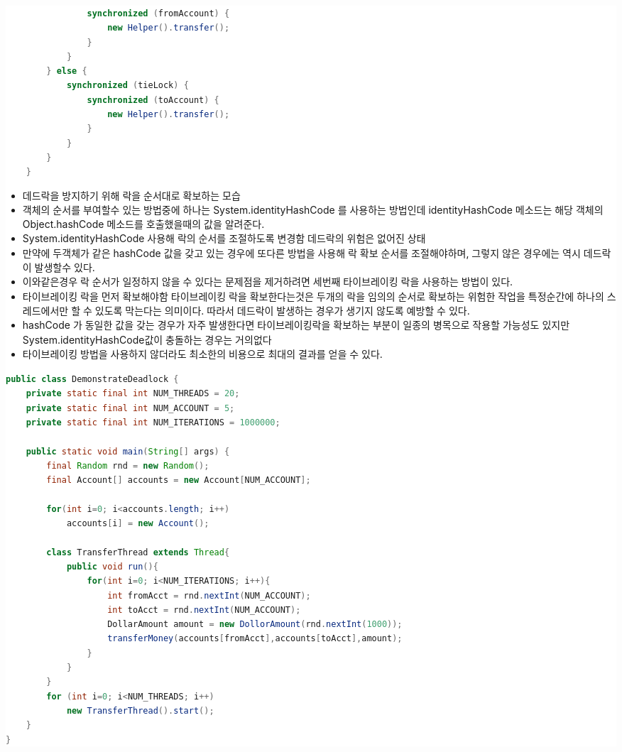 ~~~java
                synchronized (fromAccount) {
                    new Helper().transfer();
                }
            }
        } else {
            synchronized (tieLock) {
                synchronized (toAccount) {
                    new Helper().transfer();
                }
            }
        }
    }
~~~

- 데드락을 방지하기 위해 락을 순서대로 확보하는 모습
- 객체의 순서를 부여할수 있는 방법중에 하나는 System.identityHashCode 를 사용하는 방법인데 
  identityHashCode 메소드는 해당 객체의 Object.hashCode 메소드를 호출했을때의 값을 알려준다.
- System.identityHashCode 사용해 락의 순서를 조절하도록 변경함 데드락의 위험은 없어진 상태
- 만약에 두객체가 같은 hashCode 값을 갖고 있는 경우에 또다른 방법을 사용해 락 확보 순서를 조절해야하며, 그렇지 않은 경우에는 역시 데드락이 발생할수 있다.
- 이와같은경우 락 순서가 일정하지 않을 수 있다는 문제점을 제거하려면 세번째 타이브레이킹 락을 사용하는 방법이 있다.
- 타이브레이킹 락을 먼저 확보해야함 타이브레이킹 락을 확보한다는것은 두개의 락을 임의의 순서로 확보하는 위험한 작업을 특정순간에 하나의 스레드에서만 할 수 있도록 막는다는 의미이다. 따라서 데드락이 발생하는 경우가 생기지 않도록 예방할 수 있다.
- hashCode 가 동일한 값을 갖는 경우가 자주 발생한다면 타이브레이킹락을 확보하는 부분이 일종의 병목으로 작용할 가능성도 있지만 System.identityHashCode값이 충돌하는 경우는 거의없다
- 타이브레이킹 방법을 사용하지 않더라도 최소한의 비용으로 최대의 결과를 얻을 수 있다.

~~~java
public class DemonstrateDeadlock {
    private static final int NUM_THREADS = 20;
    private static final int NUM_ACCOUNT = 5;
    private static final int NUM_ITERATIONS = 1000000;

    public static void main(String[] args) {
        final Random rnd = new Random();
        final Account[] accounts = new Account[NUM_ACCOUNT];

        for(int i=0; i<accounts.length; i++)
            accounts[i] = new Account();

        class TransferThread extends Thread{
            public void run(){
                for(int i=0; i<NUM_ITERATIONS; i++){
                    int fromAcct = rnd.nextInt(NUM_ACCOUNT);
                    int toAcct = rnd.nextInt(NUM_ACCOUNT);
                    DollarAmount amount = new DollorAmount(rnd.nextInt(1000));
                    transferMoney(accounts[fromAcct],accounts[toAcct],amount);
                }
            }
        }
        for (int i=0; i<NUM_THREADS; i++)
            new TransferThread().start();
    }
}
~~~
